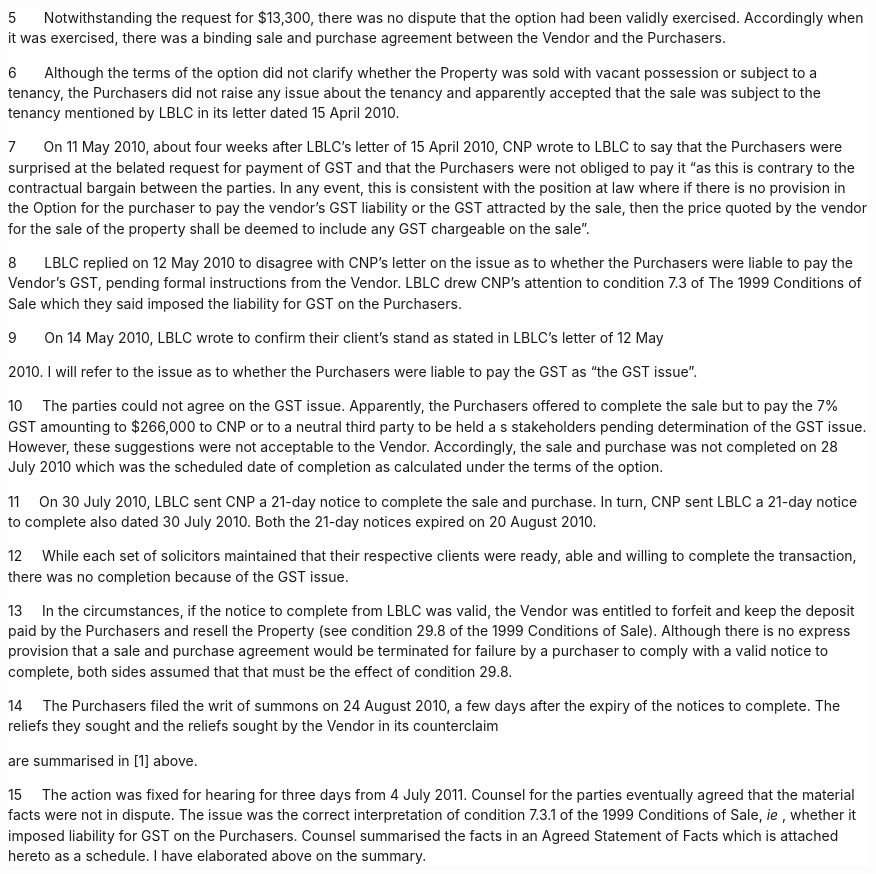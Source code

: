 5       Notwithstanding the request for $13,300, there was no dispute that the option had been validly exercised. Accordingly when it was exercised, there was a binding sale and purchase agreement between the Vendor and the Purchasers. 

6       Although the terms of the option did not clarify whether the Property was sold with vacant possession or subject to a tenancy, the Purchasers did not raise any issue about the tenancy and apparently accepted that the sale was subject to the tenancy mentioned by LBLC in its letter dated 15 April 2010. 

7       On 11 May 2010, about four weeks after LBLC’s letter of 15 April 2010, CNP wrote to LBLC to say that the Purchasers were surprised at the belated request for payment of GST and that the Purchasers were not obliged to pay it “as this is contrary to the contractual bargain between the parties. In any event, this is consistent with the position at law where if there is no provision in the Option for the purchaser to pay the vendor’s GST liability or the GST attracted by the sale, then the price quoted by the vendor for the sale of the property shall be deemed to include any GST chargeable on the sale”. 

8       LBLC replied on 12 May 2010 to disagree with CNP’s letter on the issue as to whether the Purchasers were liable to pay the Vendor’s GST, pending formal instructions from the Vendor. LBLC drew CNP’s attention to condition 7.3 of The 1999 Conditions of Sale which they said imposed the liability for GST on the Purchasers. 

9       On 14 May 2010, LBLC wrote to confirm their client’s stand as stated in LBLC’s letter of 12 May 

2010\. I will refer to the issue as to whether the Purchasers were liable to pay the GST as “the GST issue”. 

10     The parties could not agree on the GST issue. Apparently, the Purchasers offered to complete the sale but to pay the 7% GST amounting to $266,000 to CNP or to a neutral third party to be held a s stakeholders pending determination of the GST issue. However, these suggestions were not acceptable to the Vendor. Accordingly, the sale and purchase was not completed on 28 July 2010 which was the scheduled date of completion as calculated under the terms of the option. 

11     On 30 July 2010, LBLC sent CNP a 21-day notice to complete the sale and purchase. In turn, CNP sent LBLC a 21-day notice to complete also dated 30 July 2010. Both the 21-day notices expired on 20 August 2010. 

12     While each set of solicitors maintained that their respective clients were ready, able and willing to complete the transaction, there was no completion because of the GST issue. 

13     In the circumstances, if the notice to complete from LBLC was valid, the Vendor was entitled to forfeit and keep the deposit paid by the Purchasers and resell the Property (see condition 29.8 of the 1999 Conditions of Sale). Although there is no express provision that a sale and purchase agreement would be terminated for failure by a purchaser to comply with a valid notice to complete, both sides assumed that that must be the effect of condition 29.8. 

14     The Purchasers filed the writ of summons on 24 August 2010, a few days after the expiry of the notices to complete. The reliefs they sought and the reliefs sought by the Vendor in its counterclaim 


are summarised in [1] above. 

15     The action was fixed for hearing for three days from 4 July 2011. Counsel for the parties eventually agreed that the material facts were not in dispute. The issue was the correct interpretation of condition 7.3.1 of the 1999 Conditions of Sale, _ie_ , whether it imposed liability for GST on the Purchasers. Counsel summarised the facts in an Agreed Statement of Facts which is attached hereto as a schedule. I have elaborated above on the summary. 
